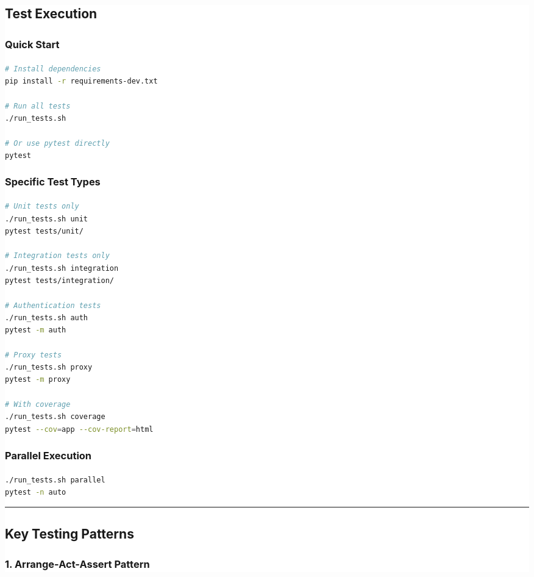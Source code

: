 
## Test Execution

### Quick Start

```bash
# Install dependencies
pip install -r requirements-dev.txt

# Run all tests
./run_tests.sh

# Or use pytest directly
pytest
```

### Specific Test Types

```bash
# Unit tests only
./run_tests.sh unit
pytest tests/unit/

# Integration tests only
./run_tests.sh integration
pytest tests/integration/

# Authentication tests
./run_tests.sh auth
pytest -m auth

# Proxy tests
./run_tests.sh proxy
pytest -m proxy

# With coverage
./run_tests.sh coverage
pytest --cov=app --cov-report=html
```

### Parallel Execution

```bash
./run_tests.sh parallel
pytest -n auto
```

---

## Key Testing Patterns

### 1. Arrange-Act-Assert Pattern
